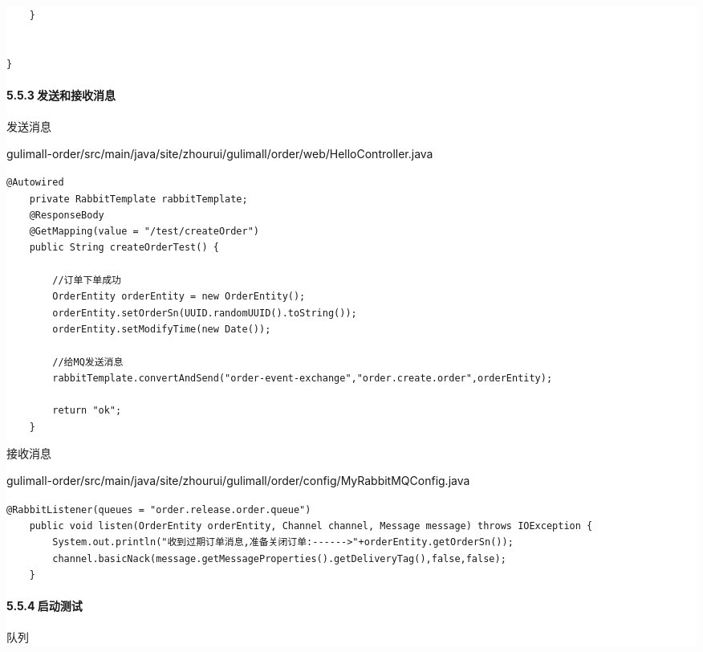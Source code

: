 ```
    }
 
 
}
```

#### 5.5.3 发送和接收消息

发送消息

gulimall-order/src/main/java/site/zhourui/gulimall/order/web/HelloController.java

```
@Autowired
    private RabbitTemplate rabbitTemplate;
    @ResponseBody
    @GetMapping(value = "/test/createOrder")
    public String createOrderTest() {
 
        //订单下单成功
        OrderEntity orderEntity = new OrderEntity();
        orderEntity.setOrderSn(UUID.randomUUID().toString());
        orderEntity.setModifyTime(new Date());
 
        //给MQ发送消息
        rabbitTemplate.convertAndSend("order-event-exchange","order.create.order",orderEntity);
 
        return "ok";
    }
```

接收消息

gulimall-order/src/main/java/site/zhourui/gulimall/order/config/MyRabbitMQConfig.java

```
@RabbitListener(queues = "order.release.order.queue")
    public void listen(OrderEntity orderEntity, Channel channel, Message message) throws IOException {
        System.out.println("收到过期订单消息,准备关闭订单:------>"+orderEntity.getOrderSn());
        channel.basicNack(message.getMessageProperties().getDeliveryTag(),false,false);
    }
```

#### 5.5.4 启动测试

队列
